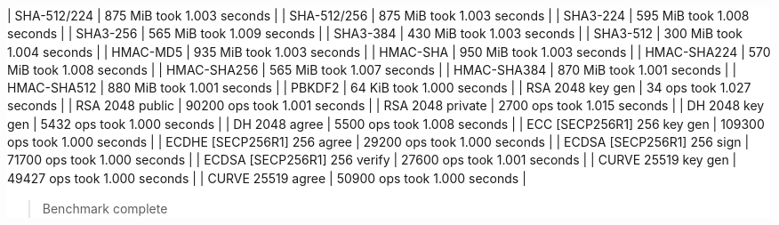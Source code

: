 | SHA-512/224                   |    875 MiB took 1.003 seconds |
| SHA-512/256                   |    875 MiB took 1.003 seconds |
| SHA3-224                      |    595 MiB took 1.008 seconds |
| SHA3-256                      |    565 MiB took 1.009 seconds |
| SHA3-384                      |    430 MiB took 1.003 seconds |
| SHA3-512                      |    300 MiB took 1.004 seconds |
| HMAC-MD5                      |    935 MiB took 1.003 seconds |
| HMAC-SHA                      |    950 MiB took 1.003 seconds |
| HMAC-SHA224                   |    570 MiB took 1.008 seconds |
| HMAC-SHA256                   |    565 MiB took 1.007 seconds |
| HMAC-SHA384                   |    870 MiB took 1.001 seconds |
| HMAC-SHA512                   |    880 MiB took 1.001 seconds |
| PBKDF2                        |     64 KiB took 1.000 seconds |
| RSA   2048            key gen |     34 ops took 1.027 seconds |
| RSA   2048             public |  90200 ops took 1.001 seconds |
| RSA   2048            private |   2700 ops took 1.015 seconds |
| DH    2048            key gen |   5432 ops took 1.000 seconds |
| DH    2048              agree |   5500 ops took 1.008 seconds |
| ECC   [SECP256R1] 256 key gen | 109300 ops took 1.000 seconds |
| ECDHE [SECP256R1] 256   agree |  29200 ops took 1.000 seconds |
| ECDSA [SECP256R1] 256    sign |  71700 ops took 1.000 seconds |
| ECDSA [SECP256R1] 256  verify |  27600 ops took 1.001 seconds |
| CURVE 25519           key gen |  49427 ops took 1.000 seconds |
| CURVE 25519             agree |  50900 ops took 1.000 seconds |

> Benchmark complete
